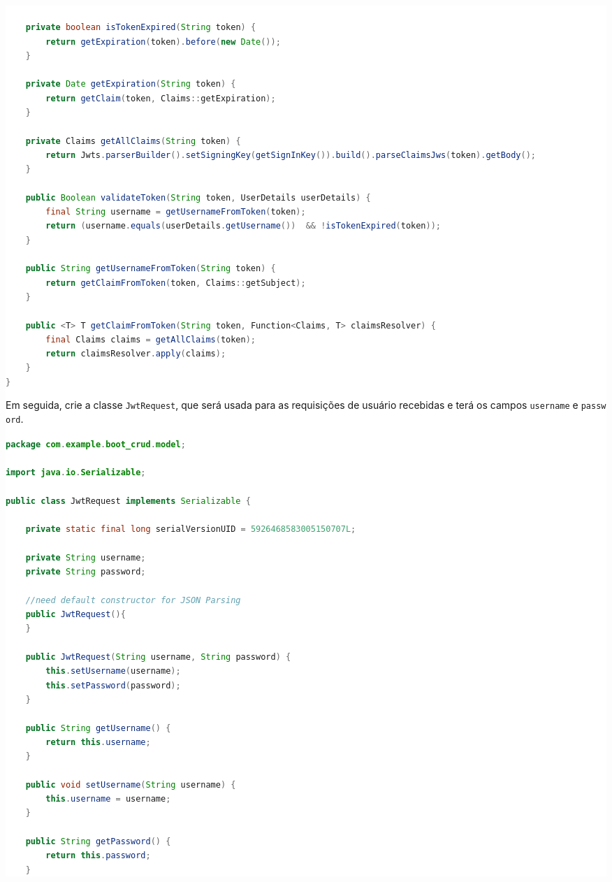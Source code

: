 ```java

    private boolean isTokenExpired(String token) {
        return getExpiration(token).before(new Date());
    }

    private Date getExpiration(String token) {
        return getClaim(token, Claims::getExpiration);
    }

    private Claims getAllClaims(String token) {
        return Jwts.parserBuilder().setSigningKey(getSignInKey()).build().parseClaimsJws(token).getBody();
    }

    public Boolean validateToken(String token, UserDetails userDetails) {
        final String username = getUsernameFromToken(token);
        return (username.equals(userDetails.getUsername())  && !isTokenExpired(token));
    }

    public String getUsernameFromToken(String token) {
        return getClaimFromToken(token, Claims::getSubject);
    }

    public <T> T getClaimFromToken(String token, Function<Claims, T> claimsResolver) {
        final Claims claims = getAllClaims(token);
        return claimsResolver.apply(claims);
    }
}
```
Em seguida, crie a classe `JwtRequest`, que será usada para as requisições de usuário recebidas e terá os campos `username` e `password`.

```java
package com.example.boot_crud.model;

import java.io.Serializable;

public class JwtRequest implements Serializable {

    private static final long serialVersionUID = 5926468583005150707L;

    private String username;
    private String password;

    //need default constructor for JSON Parsing
    public JwtRequest(){
    }

    public JwtRequest(String username, String password) {
        this.setUsername(username);
        this.setPassword(password);
    }

    public String getUsername() {
        return this.username;
    }

    public void setUsername(String username) {
        this.username = username;
    }

    public String getPassword() {
        return this.password;
    }
```